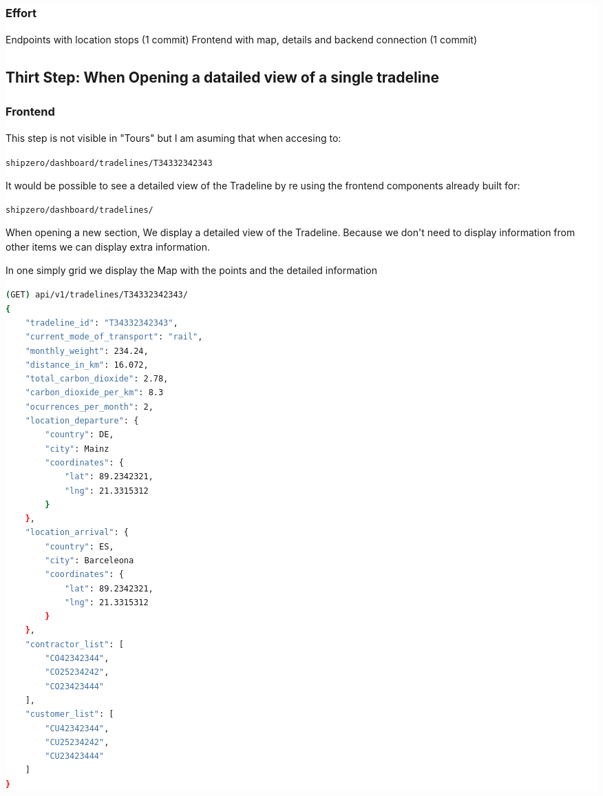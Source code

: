 ### Effort 

Endpoints with location stops (1 commit)
Frontend with map, details and backend connection (1 commit)

## Thirt Step: When Opening a datailed view of a single tradeline

### Frontend

This step is not visible in "Tours" but I am asuming that when accesing to: 

```bash
shipzero/dashboard/tradelines/T34332342343
```

It would be possible to see a detailed view of the Tradeline by re using the frontend components already built for:

```bash
shipzero/dashboard/tradelines/
```

When opening a new section, We display a detailed view of the Tradeline. Because we don't need to display information from other items we can display extra information.

In one simply grid we display the Map with the points and the detailed information

```bash
(GET) api/v1/tradelines/T34332342343/
{
    "tradeline_id": "T34332342343",
    "current_mode_of_transport": "rail",
    "monthly_weight": 234.24,
    "distance_in_km": 16.072,
    "total_carbon_dioxide": 2.78,
    "carbon_dioxide_per_km": 8.3
    "ocurrences_per_month": 2,
    "location_departure": {
        "country": DE,
        "city": Mainz
        "coordinates": {
            "lat": 89.2342321,
            "lng": 21.3315312
        }
    },
    "location_arrival": {
        "country": ES,
        "city": Barceleona
        "coordinates": {
            "lat": 89.2342321,
            "lng": 21.3315312
        }
    },
    "contractor_list": [
        "CO42342344",
        "CO25234242",
        "CO23423444"
    ],
    "customer_list": [
        "CU42342344",
        "CU25234242",
        "CU23423444"
    ]
}
```
